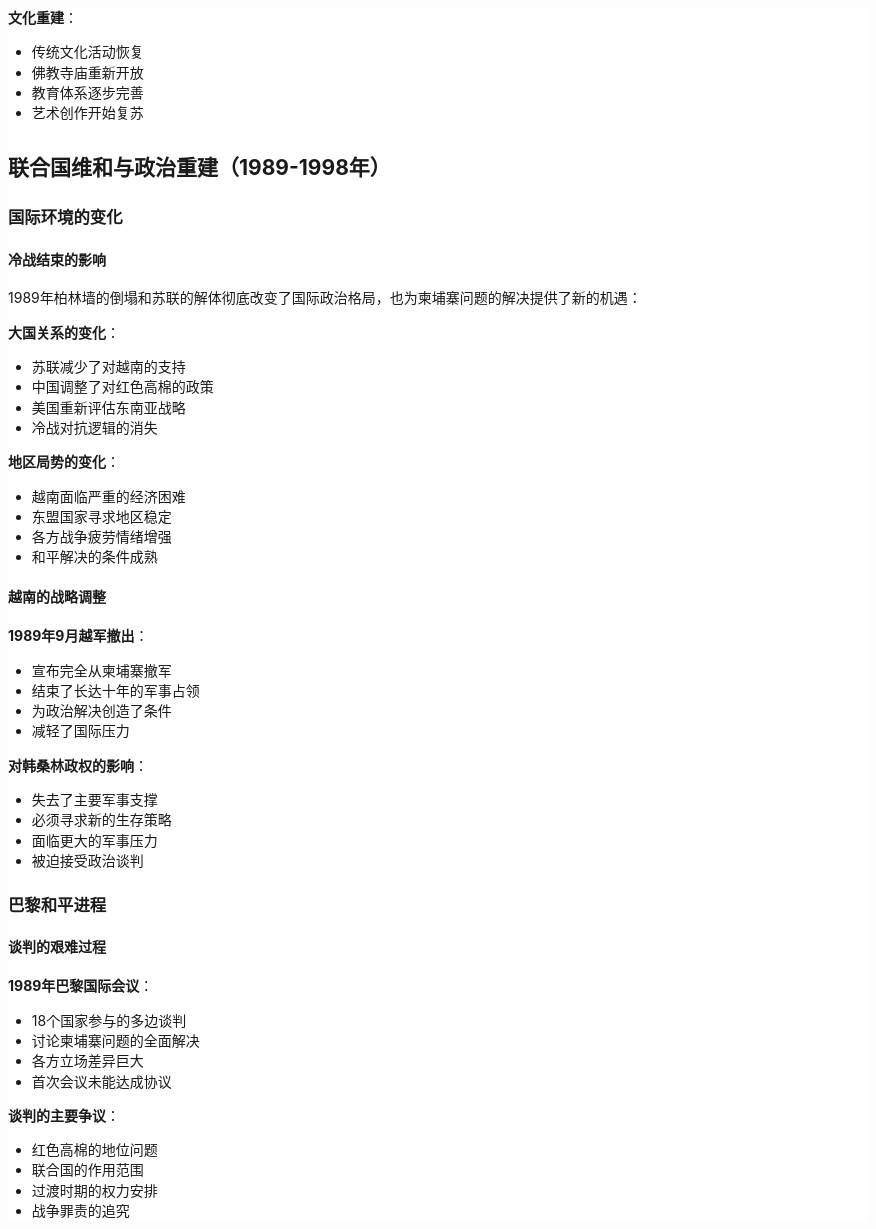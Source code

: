 **文化重建**：
- 传统文化活动恢复
- 佛教寺庙重新开放
- 教育体系逐步完善
- 艺术创作开始复苏

## 联合国维和与政治重建（1989-1998年）

### 国际环境的变化

#### 冷战结束的影响

1989年柏林墙的倒塌和苏联的解体彻底改变了国际政治格局，也为柬埔寨问题的解决提供了新的机遇：

**大国关系的变化**：
- 苏联减少了对越南的支持
- 中国调整了对红色高棉的政策
- 美国重新评估东南亚战略
- 冷战对抗逻辑的消失

**地区局势的变化**：
- 越南面临严重的经济困难
- 东盟国家寻求地区稳定
- 各方战争疲劳情绪增强
- 和平解决的条件成熟

#### 越南的战略调整

**1989年9月越军撤出**：
- 宣布完全从柬埔寨撤军
- 结束了长达十年的军事占领
- 为政治解决创造了条件
- 减轻了国际压力

**对韩桑林政权的影响**：
- 失去了主要军事支撑
- 必须寻求新的生存策略
- 面临更大的军事压力
- 被迫接受政治谈判

### 巴黎和平进程

#### 谈判的艰难过程

**1989年巴黎国际会议**：
- 18个国家参与的多边谈判
- 讨论柬埔寨问题的全面解决
- 各方立场差异巨大
- 首次会议未能达成协议

**谈判的主要争议**：
- 红色高棉的地位问题
- 联合国的作用范围
- 过渡时期的权力安排
- 战争罪责的追究
